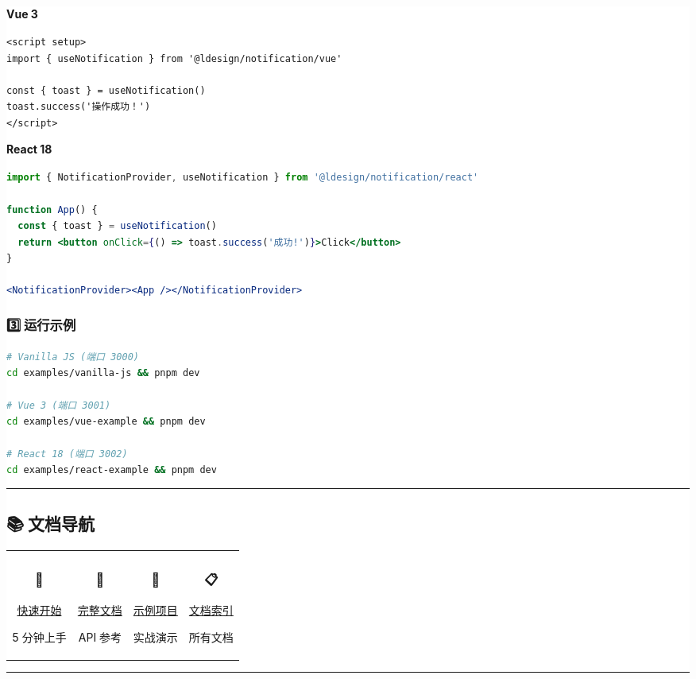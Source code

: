 **Vue 3**
```vue
<script setup>
import { useNotification } from '@ldesign/notification/vue'

const { toast } = useNotification()
toast.success('操作成功！')
</script>
```

**React 18**
```jsx
import { NotificationProvider, useNotification } from '@ldesign/notification/react'

function App() {
  const { toast } = useNotification()
  return <button onClick={() => toast.success('成功!')}>Click</button>
}

<NotificationProvider><App /></NotificationProvider>
```

### 3️⃣ 运行示例

```bash
# Vanilla JS (端口 3000)
cd examples/vanilla-js && pnpm dev

# Vue 3 (端口 3001)
cd examples/vue-example && pnpm dev

# React 18 (端口 3002)
cd examples/react-example && pnpm dev
```

---

## 📚 文档导航

<table>
<tr>
<td align="center">
<h3>🚀</h3>
<a href="./QUICK_START.md">快速开始</a>
<p>5 分钟上手</p>
</td>
<td align="center">
<h3>📖</h3>
<a href="./README.md">完整文档</a>
<p>API 参考</p>
</td>
<td align="center">
<h3>🎨</h3>
<a href="./examples/">示例项目</a>
<p>实战演示</p>
</td>
<td align="center">
<h3>📋</h3>
<a href="./DOCUMENTATION_INDEX.md">文档索引</a>
<p>所有文档</p>
</td>
</tr>
</table>

---